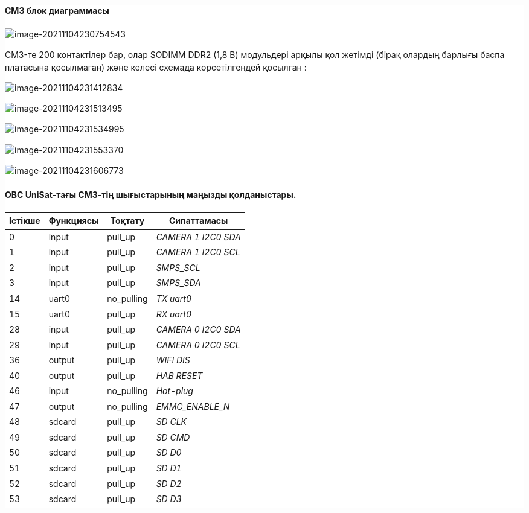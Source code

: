 ####  CM3 блок диаграммасы 

![image-20211104230754543](https://raw.githubusercontent.com/azataiot/images/master/PicGo/image-20211104230754543.png)

CM3-те 200 контактілер бар, олар SODIMM DDR2 (1,8 В) модульдері арқылы қол жетімді (бірақ олардың барлығы баспа платасына  қосылмаған) және келесі схемада көрсетілгендей қосылған :

![image-20211104231412834](https://raw.githubusercontent.com/azataiot/images/master/PicGo/image-20211104231412834.png)

![image-20211104231513495](https://raw.githubusercontent.com/azataiot/images/master/PicGo/image-20211104231513495.png)

![image-20211104231534995](https://raw.githubusercontent.com/azataiot/images/master/PicGo/image-20211104231534995.png)

![image-20211104231553370](https://raw.githubusercontent.com/azataiot/images/master/PicGo/image-20211104231553370.png)

![image-20211104231606773](https://raw.githubusercontent.com/azataiot/images/master/PicGo/image-20211104231606773.png)

#### OBC UniSat-тағы СМ3-тің шығыстарының маңызды қолданыстары.

| Істікше | Функциясы | Тоқтату    | Сипаттамасы         |
| ------- | --------- | ---------- | ------------------- |
| 0       | input     | pull_up    | *CAMERA 1 I2C0 SDA* |
| 1       | input     | pull_up    | *CAMERA 1 I2C0 SCL* |
| 2       | input     | pull_up    | *SMPS_SCL*          |
| 3       | input     | pull_up    | *SMPS_SDA*          |
| 14      | uart0     | no_pulling | *TX uart0*          |
| 15      | uart0     | pull_up    | *RX uart0*          |
| 28      | input     | pull_up    | *CAMERA 0 I2C0 SDA* |
| 29      | input     | pull_up    | *CAMERA 0 I2C0 SCL* |
| 36      | output    | pull_up    | *WIFI DIS*          |
| 40      | output    | pull_up    | *HAB RESET*         |
| 46      | input     | no_pulling | *Hot-plug*          |
| 47      | output    | no_pulling | *EMMC_ENABLE_N*     |
| 48      | sdcard    | pull_up    | *SD CLK*            |
| 49      | sdcard    | pull_up    | *SD CMD*            |
| 50      | sdcard    | pull_up    | *SD D0*             |
| 51      | sdcard    | pull_up    | *SD D1*             |
| 52      | sdcard    | pull_up    | *SD D2*             |
| 53      | sdcard    | pull_up    | *SD D3*             |
